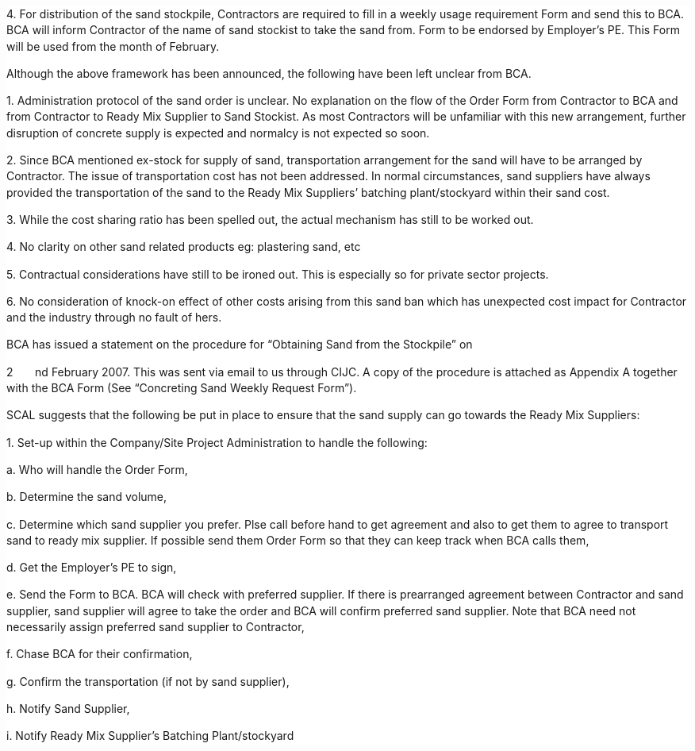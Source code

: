 4\. For distribution of the sand stockpile, Contractors are required to fill in a weekly usage requirement Form and send this to BCA. BCA will inform Contractor of the name of sand stockist to take the sand from. Form to be endorsed by Employer’s PE. This Form will be used from the month of February. 

Although the above framework has been announced, the following have been left unclear from BCA. 

1\. Administration protocol of the sand order is unclear. No explanation on the flow of the Order Form from Contractor to BCA and from Contractor to Ready Mix Supplier to Sand Stockist. As most Contractors will be unfamiliar with this new arrangement, further disruption of concrete supply is expected and normalcy is not expected so soon. 

2\. Since BCA mentioned ex-stock for supply of sand, transportation arrangement for the sand will have to be arranged by Contractor. The issue of transportation cost has not been addressed. In normal circumstances, sand suppliers have always provided the transportation of the sand to the Ready Mix Suppliers’ batching plant/stockyard within their sand cost. 

3\. While the cost sharing ratio has been spelled out, the actual mechanism has still to be worked out. 

4\. No clarity on other sand related products eg: plastering sand, etc 

5\. Contractual considerations have still to be ironed out. This is especially so for private sector projects. 

6\. No consideration of knock-on effect of other costs arising from this sand ban which has unexpected cost impact for Contractor and the industry through no fault of hers. 

 BCA has issued a statement on the procedure for “Obtaining Sand from the Stockpile” on 

2       nd February 2007. This was sent via email to us through CIJC. A copy of the procedure is attached as Appendix A together with the BCA Form (See “Concreting Sand Weekly Request Form”). 

SCAL suggests that the following be put in place to ensure that the sand supply can go towards the Ready Mix Suppliers: 


1\. Set-up within the Company/Site Project Administration to handle the following: 

 a. Who will handle the Order Form, 

 b. Determine the sand volume, 

 c. Determine which sand supplier you prefer. Plse call before hand to get agreement and also to get them to agree to transport sand to ready mix supplier. If possible send them Order Form so that they can keep track when BCA calls them, 

 d. Get the Employer’s PE to sign, 

 e. Send the Form to BCA. BCA will check with preferred supplier. If there is prearranged agreement between Contractor and sand supplier, sand supplier will agree to take the order and BCA will confirm preferred sand supplier. Note that BCA need not necessarily assign preferred sand supplier to Contractor, 

 f. Chase BCA for their confirmation, 

 g. Confirm the transportation (if not by sand supplier), 

 h. Notify Sand Supplier, 

 i. Notify Ready Mix Supplier’s Batching Plant/stockyard 
